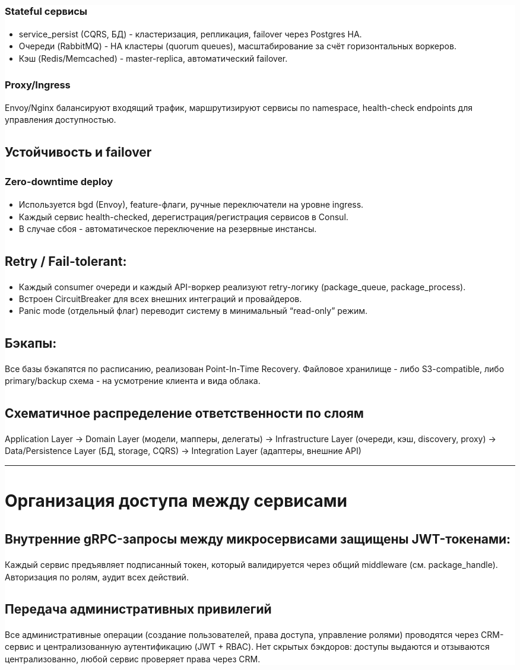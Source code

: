 ### Stateful сервисы
- service_persist (CQRS, БД) - кластеризация, репликация, failover через Postgres HA.
- Очереди (RabbitMQ) - HA кластеры (quorum queues), масштабирование за счёт горизонтальных воркеров.
- Кэш (Redis/Memcached) - master-replica, автоматический failover.

### Proxy/Ingress
Envoy/Nginx балансируют входящий трафик, маршрутизируют сервисы по namespace, health-check endpoints для управления доступностью.

## Устойчивость и failover

### Zero-downtime deploy
- Используется bgd (Envoy), feature-флаги, ручные переключатели на уровне ingress.
- Каждый сервис health-checked, дерегистрация/регистрация сервисов в Consul.
- В случае сбоя - автоматическое переключение на резервные инстансы.

## Retry / Fail-tolerant:
- Каждый consumer очереди и каждый API-воркер реализуют retry-логику (package_queue, package_process).
- Встроен CircuitBreaker для всех внешних интеграций и провайдеров.
- Panic mode (отдельный флаг) переводит систему в минимальный “read-only” режим.

## Бэкапы:
Все базы бэкапятся по расписанию, реализован Point-In-Time Recovery.
Файловое хранилище - либо S3-compatible, либо primary/backup схема - на усмотрение клиента и вида облака.

## Схематичное распределение ответственности по слоям
Application Layer -> Domain Layer (модели, мапперы, делегаты) -> Infrastructure Layer (очереди, кэш, discovery, proxy) -> Data/Persistence Layer (БД, storage, CQRS) -> Integration Layer (адаптеры, внешние API)

---

# Организация доступа между сервисами

## Внутренние gRPC-запросы между микросервисами защищены JWT-токенами:
Каждый сервис предъявляет подписанный токен, который валидируется через общий middleware (см. package_handle).
Авторизация по ролям, аудит всех действий.

## Передача административных привилегий
Все административные операции (создание пользователей, права доступа, управление ролями) проводятся через CRM-сервис и централизованную аутентификацию (JWT + RBAC).
Нет скрытых бэкдоров: доступы выдаются и отзываются централизованно, любой сервис проверяет права через CRM.
